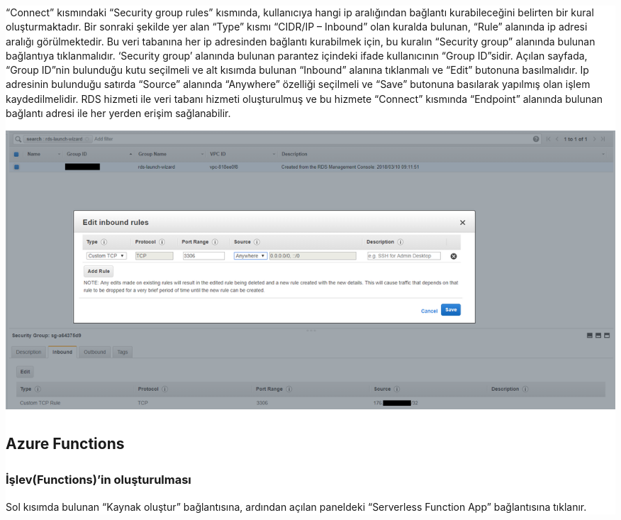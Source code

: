 “Connect” kısmındaki “Security group rules” kısmında, kullanıcıya hangi ip aralığından bağlantı kurabileceğini belirten bir kural oluşturmaktadır. Bir sonraki şekilde yer alan “Type” kısmı “CIDR/IP – Inbound” olan kuralda bulunan, “Rule” alanında ip adresi aralığı görülmektedir. Bu veri tabanına her ip adresinden bağlantı kurabilmek için, bu kuralın “Security group” alanında bulunan bağlantıya tıklanmalıdır. ‘Security group’ alanında bulunan parantez içindeki ifade kullanıcının “Group ID”sidir. Açılan sayfada, “Group ID”nin bulunduğu kutu seçilmeli ve alt kısımda bulunan “Inbound” alanına tıklanmalı ve “Edit” butonuna basılmalıdır. Ip adresinin bulunduğu satırda “Source” alanında “Anywhere” özelliği seçilmeli ve “Save” butonuna basılarak yapılmış olan işlem kaydedilmelidir. RDS hizmeti ile veri tabanı hizmeti oluşturulmuş ve bu hizmete “Connect” kısmında “Endpoint” alanında bulunan bağlantı adresi ile her yerden erişim sağlanabilir.
<p align="center">
	<img alt="RDS örneğinin erişim ayarının yapılması" src="/ekranGoruntuleri/rds/9.PNG" title="RDS örneğinin erişim ayarının yapılması">
</p>

## Azure Functions
### İşlev(Functions)’in oluşturulması
Sol kısımda bulunan “Kaynak oluştur” bağlantısına, ardından açılan paneldeki “Serverless Function App” bağlantısına tıklanır.
<p align="center">